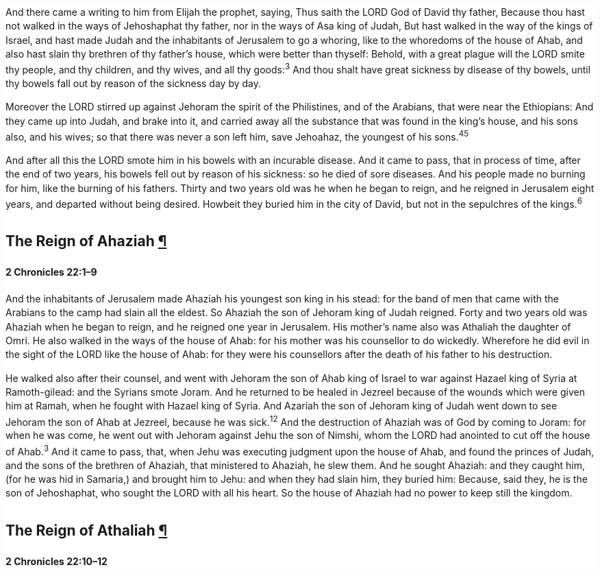 <p>And there came a writing to him from Elijah the prophet, saying, Thus saith the LORD God of David thy father, Because thou hast not walked in the ways of Jehoshaphat thy father, nor in the ways of Asa king of Judah, But hast walked in the way of the kings of Israel, and hast made Judah and the inhabitants of Jerusalem to go a whoring, like to the whoredoms of the house of Ahab, and also hast slain thy brethren of thy father’s house, which were better than thyself: Behold, with a great plague will the LORD smite thy people, and thy children, and thy wives, and all thy goods:<sup title="a great…: Heb. a great stroke">3</sup> And thou shalt have great sickness by disease of thy bowels, until thy bowels fall out by reason of the sickness day by day.</p>

<p>Moreover the LORD stirred up against Jehoram the spirit of the Philistines, and of the Arabians, that were near the Ethiopians: And they came up into Judah, and brake into it, and carried away all the substance that was found in the king’s house, and his sons also, and his wives; so that there was never a son left him, save Jehoahaz, the youngest of his sons.<sup title="carried…: Heb. carried captive">4</sup><sup title="Jehoahaz: also called, Ahaziah, or, Azariah">5</sup></p>

<p>And after all this the LORD smote him in his bowels with an incurable disease. And it came to pass, that in process of time, after the end of two years, his bowels fell out by reason of his sickness: so he died of sore diseases. And his people made no burning for him, like the burning of his fathers. Thirty and two years old was he when he began to reign, and he reigned in Jerusalem eight years, and departed without being desired. Howbeit they buried him in the city of David, but not in the sepulchres of the kings.<sup title="without…: Heb. without desire">6</sup></p>

<h2 class="heading" id="the-reign-of-ahaziah">The Reign of Ahaziah <a class="marker" href="#the-reign-of-ahaziah">¶</a></h2>

<h4 class="passage">2 Chronicles 22:1–9</h4>

<p>And the inhabitants of Jerusalem made Ahaziah his youngest son king in his stead: for the band of men that came with the Arabians to the camp had slain all the eldest. So Ahaziah the son of Jehoram king of Judah reigned. Forty and two years old was Ahaziah when he began to reign, and he reigned one year in Jerusalem. His mother’s name also was Athaliah the daughter of Omri. He also walked in the ways of the house of Ahab: for his mother was his counsellor to do wickedly. Wherefore he did evil in the sight of the LORD like the house of Ahab: for they were his counsellors after the death of his father to his destruction.</p>

<p>He walked also after their counsel, and went with Jehoram the son of Ahab king of Israel to war against Hazael king of Syria at Ramoth-gilead: and the Syrians smote Joram. And he returned to be healed in Jezreel because of the wounds which were given him at Ramah, when he fought with Hazael king of Syria. And Azariah the son of Jehoram king of Judah went down to see Jehoram the son of Ahab at Jezreel, because he was sick.<sup title="which…: Heb. wherewith they wounded him">1</sup><sup title="Azariah: also called, Ahaziah, or, Jehoahaz">2</sup> And the destruction of Ahaziah was of God by coming to Joram: for when he was come, he went out with Jehoram against Jehu the son of Nimshi, whom the LORD had anointed to cut off the house of Ahab.<sup title="destruction: Heb. treading down">3</sup> And it came to pass, that, when Jehu was executing judgment upon the house of Ahab, and found the princes of Judah, and the sons of the brethren of Ahaziah, that ministered to Ahaziah, he slew them. And he sought Ahaziah: and they caught him, (for he was hid in Samaria,) and brought him to Jehu: and when they had slain him, they buried him: Because, said they, he is the son of Jehoshaphat, who sought the LORD with all his heart. So the house of Ahaziah had no power to keep still the kingdom.</p>

<h2 class="heading" id="the-reign-of-athaliah">The Reign of Athaliah <a class="marker" href="#the-reign-of-athaliah">¶</a></h2>

<h4 class="passage">2 Chronicles 22:10–12</h4>
